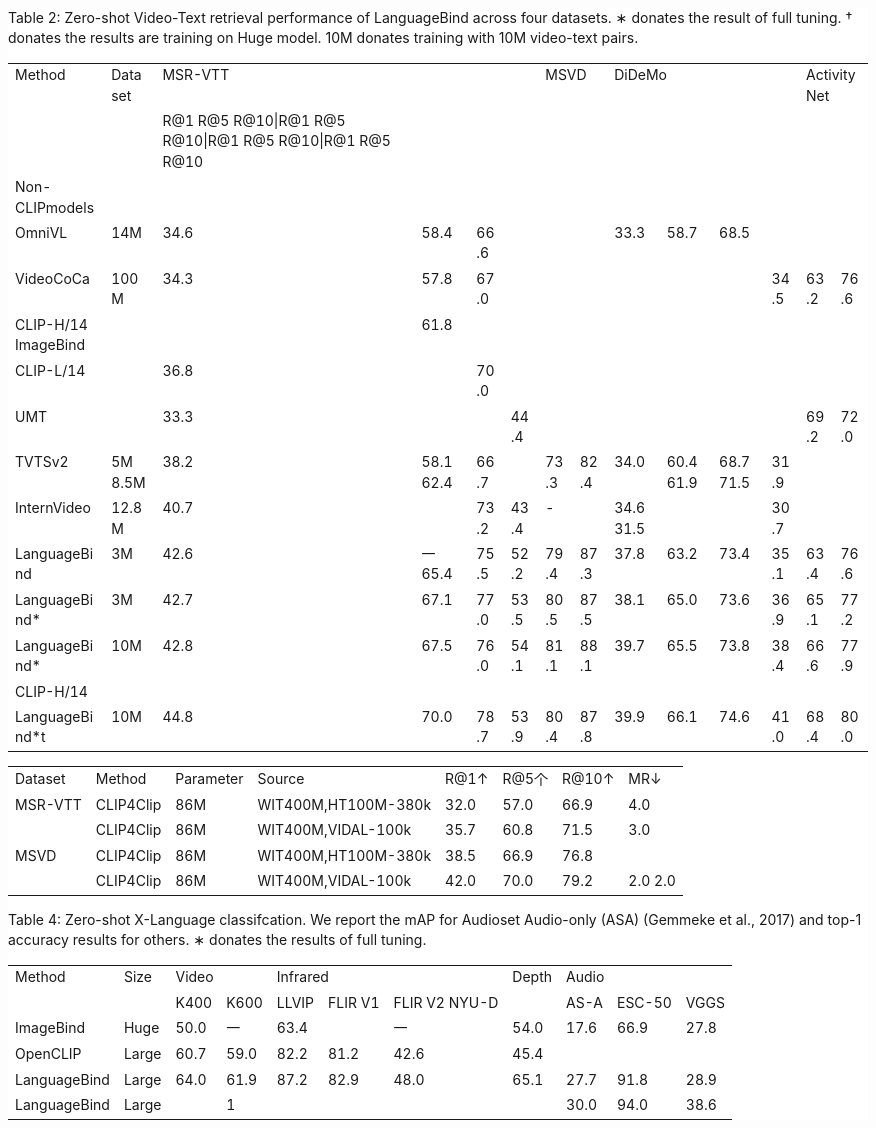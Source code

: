 Table 2: Zero-shot Video-Text retrieval performance of LanguageBind across four datasets. ∗ donates the result of full tuning. † donates the results are training on Huge model. 10M donates training with 10M video-text pairs.   


<html><body><table><tr><td rowspan="2">Method</td><td rowspan="2">Dataset</td><td colspan="2">MSR-VTT</td><td colspan="2"></td><td colspan="2">MSVD</td><td colspan="2">DiDeMo</td><td colspan="2"></td><td colspan="2">ActivityNet</td></tr><tr><td>R@1 R@5 R@10|R@1 R@5 R@10|R@1 R@5 R@10|R@1 R@5 R@10</td><td></td><td></td><td></td><td></td><td></td><td></td><td></td><td></td><td></td><td></td><td></td></tr><tr><td>Non-CLIPmodels</td><td></td><td></td><td></td><td></td><td></td><td></td><td></td><td></td><td></td><td></td><td></td><td></td><td></td></tr><tr><td>OmniVL</td><td>14M</td><td>34.6</td><td>58.4</td><td>66.6</td><td></td><td></td><td></td><td>33.3</td><td>58.7</td><td>68.5</td><td></td><td></td><td></td></tr><tr><td>VideoCoCa</td><td>100M</td><td>34.3</td><td>57.8</td><td>67.0</td><td></td><td></td><td></td><td></td><td></td><td></td><td>34.5</td><td>63.2</td><td>76.6</td></tr><tr><td>CLIP-H/14 ImageBind</td><td></td><td></td><td>61.8</td><td></td><td></td><td></td><td></td><td></td><td></td><td></td><td></td><td></td><td></td></tr><tr><td>CLIP-L/14</td><td></td><td>36.8</td><td></td><td>70.0</td><td></td><td></td><td></td><td></td><td></td><td></td><td></td><td></td><td></td></tr><tr><td>UMT</td><td></td><td>33.3</td><td></td><td></td><td>44.4</td><td></td><td></td><td></td><td></td><td></td><td></td><td>69.2</td><td>72.0</td></tr><tr><td>TVTSv2</td><td>5M 8.5M</td><td>38.2</td><td>58.1 62.4</td><td>66.7</td><td></td><td>73.3</td><td>82.4</td><td>34.0</td><td>60.4 61.9</td><td>68.7 71.5</td><td>31.9</td><td></td><td></td></tr><tr><td>InternVideo</td><td>12.8M</td><td>40.7</td><td></td><td>73.2</td><td>43.4</td><td>-</td><td></td><td>34.6 31.5</td><td></td><td></td><td>30.7</td><td></td><td></td></tr><tr><td>LanguageBind</td><td>3M</td><td>42.6</td><td>一 65.4</td><td>75.5</td><td>52.2</td><td>79.4</td><td>87.3</td><td>37.8</td><td>63.2</td><td>73.4</td><td>35.1</td><td>63.4</td><td>76.6</td></tr><tr><td>LanguageBind*</td><td>3M</td><td>42.7</td><td>67.1</td><td>77.0</td><td>53.5</td><td>80.5</td><td>87.5</td><td>38.1</td><td>65.0</td><td>73.6</td><td>36.9</td><td>65.1</td><td>77.2</td></tr><tr><td>LanguageBind*</td><td>10M</td><td>42.8</td><td>67.5</td><td>76.0</td><td>54.1</td><td>81.1</td><td>88.1</td><td>39.7</td><td>65.5</td><td>73.8</td><td>38.4</td><td>66.6</td><td>77.9</td></tr><tr><td>CLIP-H/14</td><td></td><td></td><td></td><td></td><td></td><td></td><td></td><td></td><td></td><td></td><td></td><td></td><td></td></tr><tr><td>LanguageBind*t</td><td>10M</td><td>44.8</td><td>70.0</td><td>78.7</td><td>53.9</td><td>80.4</td><td>87.8</td><td>39.9</td><td>66.1</td><td>74.6</td><td>41.0</td><td>68.4</td><td>80.0</td></tr></table></body></html>  

<html><body><table><tr><td>Dataset</td><td>Method</td><td>Parameter</td><td>Source</td><td>R@1↑</td><td>R@5个</td><td>R@10↑</td><td>MR↓</td></tr><tr><td rowspan="2">MSR-VTT</td><td>CLIP4Clip</td><td>86M</td><td>WIT400M,HT100M-380k</td><td>32.0</td><td>57.0</td><td>66.9</td><td>4.0</td></tr><tr><td>CLIP4Clip</td><td>86M</td><td>WIT400M,VIDAL-100k</td><td>35.7</td><td>60.8</td><td>71.5</td><td>3.0</td></tr><tr><td rowspan="2">MSVD</td><td>CLIP4Clip</td><td>86M</td><td>WIT400M,HT100M-380k</td><td>38.5</td><td>66.9</td><td>76.8</td><td></td></tr><tr><td>CLIP4Clip</td><td>86M</td><td>WIT400M,VIDAL-100k</td><td>42.0</td><td>70.0</td><td>79.2</td><td>2.0 2.0</td></tr></table></body></html>  

Table 4: Zero-shot X-Language classifcation. We report the mAP for Audioset Audio-only (ASA) (Gemmeke et al., 2017) and top-1 accuracy results for others. ∗ donates the results of full tuning.  

<html><body><table><tr><td rowspan="2">Method</td><td rowspan="2">Size</td><td colspan="2">Video</td><td colspan="3">Infrared</td><td rowspan="2">Depth</td><td colspan="3">Audio</td></tr><tr><td>K400</td><td>K600</td><td>LLVIP</td><td>FLIR V1</td><td>FLIR V2 NYU-D</td><td>AS-A</td><td>ESC-50</td><td>VGGS</td></tr><tr><td>ImageBind</td><td>Huge</td><td>50.0</td><td>一</td><td>63.4</td><td></td><td>一</td><td>54.0</td><td>17.6</td><td>66.9</td><td>27.8</td></tr><tr><td>OpenCLIP</td><td>Large</td><td>60.7</td><td>59.0</td><td>82.2</td><td>81.2</td><td>42.6</td><td>45.4</td><td></td><td></td><td></td></tr><tr><td>LanguageBind</td><td>Large</td><td>64.0</td><td>61.9</td><td>87.2</td><td>82.9</td><td>48.0</td><td>65.1</td><td>27.7</td><td>91.8</td><td>28.9</td></tr><tr><td>LanguageBind</td><td>Large</td><td></td><td>1</td><td></td><td></td><td></td><td></td><td>30.0</td><td>94.0</td><td>38.6</td></tr></table></body></html>  
